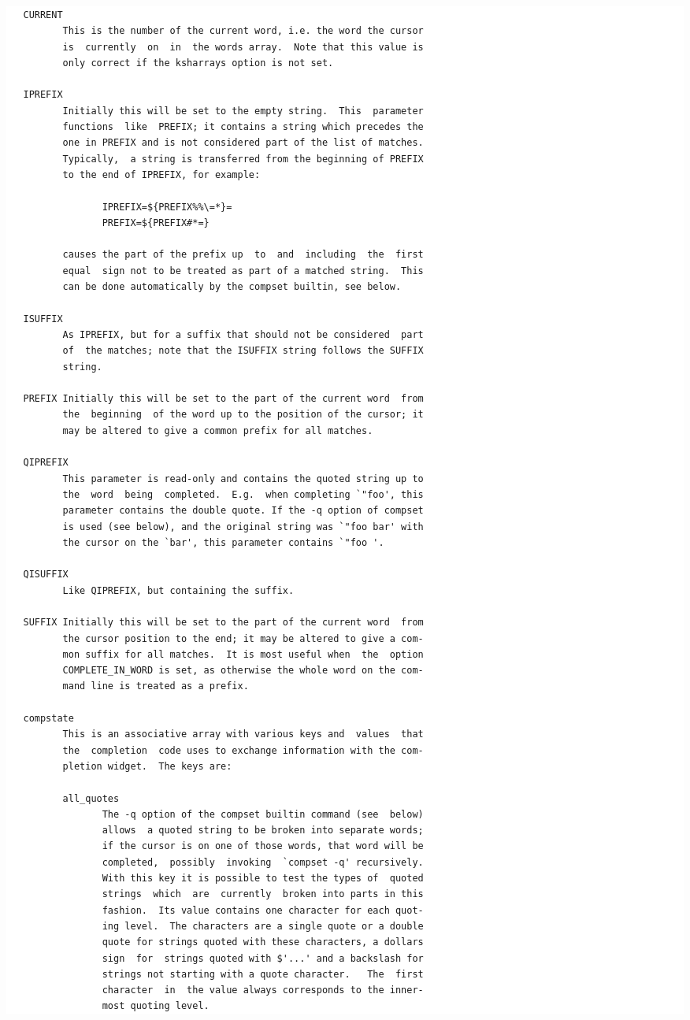        CURRENT
              This is the number of the current word, i.e. the word the cursor
              is  currently  on  in  the words array.  Note that this value is
              only correct if the ksharrays option is not set.

       IPREFIX
              Initially this will be set to the empty string.  This  parameter
              functions  like  PREFIX; it contains a string which precedes the
              one in PREFIX and is not considered part of the list of matches.
              Typically,  a string is transferred from the beginning of PREFIX
              to the end of IPREFIX, for example:

                     IPREFIX=${PREFIX%%\=*}=
                     PREFIX=${PREFIX#*=}

              causes the part of the prefix up  to  and  including  the  first
              equal  sign not to be treated as part of a matched string.  This
              can be done automatically by the compset builtin, see below.

       ISUFFIX
              As IPREFIX, but for a suffix that should not be considered  part
              of  the matches; note that the ISUFFIX string follows the SUFFIX
              string.

       PREFIX Initially this will be set to the part of the current word  from
              the  beginning  of the word up to the position of the cursor; it
              may be altered to give a common prefix for all matches.

       QIPREFIX
              This parameter is read-only and contains the quoted string up to
              the  word  being  completed.  E.g.  when completing `"foo', this
              parameter contains the double quote. If the -q option of compset
              is used (see below), and the original string was `"foo bar' with
              the cursor on the `bar', this parameter contains `"foo '.

       QISUFFIX
              Like QIPREFIX, but containing the suffix.

       SUFFIX Initially this will be set to the part of the current word  from
              the cursor position to the end; it may be altered to give a com-
              mon suffix for all matches.  It is most useful when  the  option
              COMPLETE_IN_WORD is set, as otherwise the whole word on the com-
              mand line is treated as a prefix.

       compstate
              This is an associative array with various keys and  values  that
              the  completion  code uses to exchange information with the com-
              pletion widget.  The keys are:

              all_quotes
                     The -q option of the compset builtin command (see  below)
                     allows  a quoted string to be broken into separate words;
                     if the cursor is on one of those words, that word will be
                     completed,  possibly  invoking  `compset -q' recursively.
                     With this key it is possible to test the types of  quoted
                     strings  which  are  currently  broken into parts in this
                     fashion.  Its value contains one character for each quot-
                     ing level.  The characters are a single quote or a double
                     quote for strings quoted with these characters, a dollars
                     sign  for  strings quoted with $'...' and a backslash for
                     strings not starting with a quote character.   The  first
                     character  in  the value always corresponds to the inner-
                     most quoting level.
